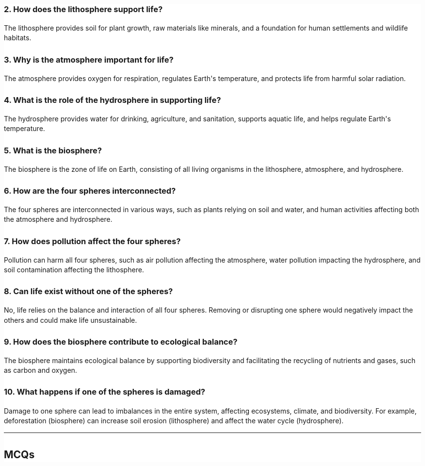 ### 2. How does the lithosphere support life?

The lithosphere provides soil for plant growth, raw materials like minerals, and a foundation for human settlements and wildlife habitats.

### 3. Why is the atmosphere important for life?

The atmosphere provides oxygen for respiration, regulates Earth's temperature, and protects life from harmful solar radiation.

### 4. What is the role of the hydrosphere in supporting life?

The hydrosphere provides water for drinking, agriculture, and sanitation, supports aquatic life, and helps regulate Earth's temperature.

### 5. What is the biosphere?

The biosphere is the zone of life on Earth, consisting of all living organisms in the lithosphere, atmosphere, and hydrosphere.

### 6. How are the four spheres interconnected?

The four spheres are interconnected in various ways, such as plants relying on soil and water, and human activities affecting both the atmosphere and hydrosphere.

### 7. How does pollution affect the four spheres?

Pollution can harm all four spheres, such as air pollution affecting the atmosphere, water pollution impacting the hydrosphere, and soil contamination affecting the lithosphere.

### 8. Can life exist without one of the spheres?

No, life relies on the balance and interaction of all four spheres. Removing or disrupting one sphere would negatively impact the others and could make life unsustainable.

### 9. How does the biosphere contribute to ecological balance?

The biosphere maintains ecological balance by supporting biodiversity and facilitating the recycling of nutrients and gases, such as carbon and oxygen.

### 10. What happens if one of the spheres is damaged?

Damage to one sphere can lead to imbalances in the entire system, affecting ecosystems, climate, and biodiversity. For example, deforestation (biosphere) can increase soil erosion (lithosphere) and affect the water cycle (hydrosphere).

---

## MCQs
